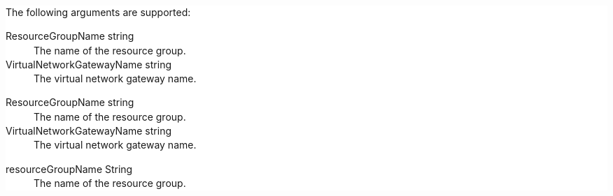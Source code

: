 The following arguments are supported:


<div>
<pulumi-choosable type="language" values="csharp">
<dl class="resources-properties"><dt class="property-required property-replacement"
            title="Required">
        <span id="resourcegroupname_csharp">
<a data-swiftype-name="resource-property" data-swiftype-type="text" href="#resourcegroupname_csharp" style="color: inherit; text-decoration: inherit;">Resource<wbr>Group<wbr>Name</a>
</span>
        <span class="property-indicator"></span>
        <span class="property-type">string</span>
    </dt>
    <dd>The name of the resource group.</dd><dt class="property-required property-replacement"
            title="Required">
        <span id="virtualnetworkgatewayname_csharp">
<a data-swiftype-name="resource-property" data-swiftype-type="text" href="#virtualnetworkgatewayname_csharp" style="color: inherit; text-decoration: inherit;">Virtual<wbr>Network<wbr>Gateway<wbr>Name</a>
</span>
        <span class="property-indicator"></span>
        <span class="property-type">string</span>
    </dt>
    <dd>The virtual network gateway name.</dd></dl>
</pulumi-choosable>
</div>

<div>
<pulumi-choosable type="language" values="go">
<dl class="resources-properties"><dt class="property-required property-replacement"
            title="Required">
        <span id="resourcegroupname_go">
<a data-swiftype-name="resource-property" data-swiftype-type="text" href="#resourcegroupname_go" style="color: inherit; text-decoration: inherit;">Resource<wbr>Group<wbr>Name</a>
</span>
        <span class="property-indicator"></span>
        <span class="property-type">string</span>
    </dt>
    <dd>The name of the resource group.</dd><dt class="property-required property-replacement"
            title="Required">
        <span id="virtualnetworkgatewayname_go">
<a data-swiftype-name="resource-property" data-swiftype-type="text" href="#virtualnetworkgatewayname_go" style="color: inherit; text-decoration: inherit;">Virtual<wbr>Network<wbr>Gateway<wbr>Name</a>
</span>
        <span class="property-indicator"></span>
        <span class="property-type">string</span>
    </dt>
    <dd>The virtual network gateway name.</dd></dl>
</pulumi-choosable>
</div>

<div>
<pulumi-choosable type="language" values="java">
<dl class="resources-properties"><dt class="property-required property-replacement"
            title="Required">
        <span id="resourcegroupname_java">
<a data-swiftype-name="resource-property" data-swiftype-type="text" href="#resourcegroupname_java" style="color: inherit; text-decoration: inherit;">resource<wbr>Group<wbr>Name</a>
</span>
        <span class="property-indicator"></span>
        <span class="property-type">String</span>
    </dt>
    <dd>The name of the resource group.</dd><dt class="property-required property-replacement"
            title="Required">